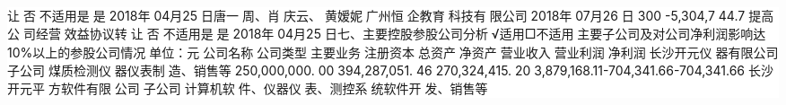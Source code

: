 让
否
不适用是
是
2018年
04月25
日唐一
周、肖
庆云、
黄嫒妮
广州恒
企教育
科技有
限公司
2018年
07月26
日
300
-5,304,7
44.7
提高公
司经营
效益协议转
让
否
不适用是
是
2018年
04月25
日七、主要控股参股公司分析
√适用□不适用
主要子公司及对公司净利润影响达10%以上的参股公司情况
单位：元
公司名称
公司类型
主要业务
注册资本
总资产
净资产
营业收入
营业利润
净利润
长沙开元仪
器有限公司
子公司
煤质检测仪
器仪表制
造、销售等
250,000,000.
00
394,287,051.
46
270,324,415.
20
3,879,168.11-704,341.66-704,341.66
长沙开元平
方软件有限
公司
子公司
计算机软
件、仪器仪
表、测控系
统软件开
发、销售等